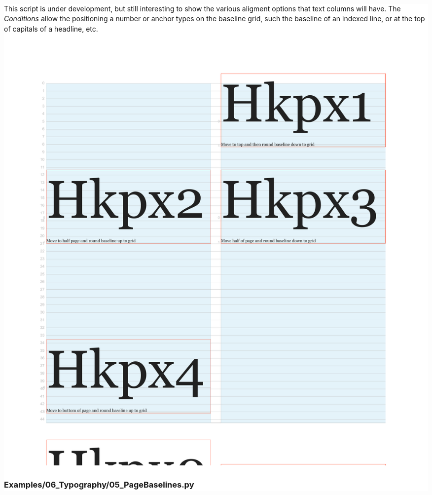 This script is under development, but still interesting to show the various aligment options that text columns will have. The *Conditions* allow the positioning a number or anchor types on the baseline grid, such the baseline of an indexed line, or at the top of capitals of a headline, etc.

![images/PageGridAlignments.pdf](images/PageGridAlignments.pdf)

### Examples/06_Typography/05_PageBaselines.py
